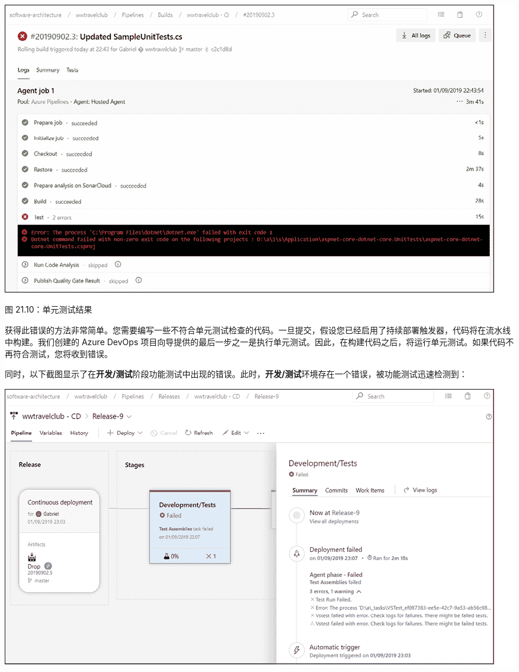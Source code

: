 ![](img/B16756_21_10.png)

图 21.10：单元测试结果

获得此错误的方法非常简单。您需要编写一些不符合单元测试检查的代码。一旦提交，假设您已经启用了持续部署触发器，代码将在流水线中构建。我们创建的 Azure DevOps 项目向导提供的最后一步之一是执行单元测试。因此，在构建代码之后，将运行单元测试。如果代码不再符合测试，您将收到错误。

同时，以下截图显示了在**开发/测试**阶段功能测试中出现的错误。此时，**开发/测试**环境存在一个错误，被功能测试迅速检测到：

![](img/B16756_21_11.png)
